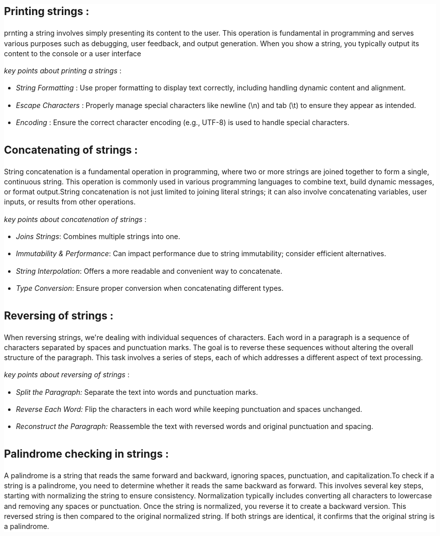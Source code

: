 ## Printing strings :
prnting a string involves simply presenting its content to the user. This operation is fundamental in programming and serves various purposes such as debugging, user feedback, and output generation. When you show a string, you typically output its content to the console or a user interface

*key points about printing a strings* :
- *String Formatting* : Use proper formatting to display text correctly, including handling dynamic content and alignment.

- *Escape Characters* : Properly manage special characters like newline (\n) and tab (\t) to ensure they appear as intended.

- *Encoding* : Ensure the correct character encoding (e.g., UTF-8) is used to handle special characters.

## Concatenating of strings :
String concatenation is a fundamental operation in programming, where two or more strings are joined together to form a single, continuous string. This operation is commonly used in various programming languages to combine text, build dynamic messages, or format output.String concatenation is not just limited to joining literal strings; it can also involve concatenating variables, user inputs, or results from other operations.

*key points about concatenation of strings* :
- *Joins Strings*: Combines multiple strings into one.

- *Immutability & Performance*: Can impact performance due to string immutability; consider efficient alternatives.

- *String Interpolation*: Offers a more readable and convenient way to concatenate.

- *Type Conversion*: Ensure proper conversion when concatenating different types.

## Reversing of strings :
When reversing strings, we're dealing with individual sequences of characters. Each word in a paragraph is a sequence of characters separated by spaces and punctuation marks. The goal is to reverse these sequences without altering the overall structure of the paragraph. This task involves a series of steps, each of which addresses a different aspect of text processing.

*key points about reversing of strings* :
- *Split the Paragraph:* Separate the text into words and punctuation marks.

- *Reverse Each Word:* Flip the characters in each word while keeping punctuation and spaces unchanged.

- *Reconstruct the Paragraph:* Reassemble the text with reversed words and original punctuation and spacing.

## Palindrome checking in strings :
A palindrome is a string that reads the same forward and backward, ignoring spaces, punctuation, and capitalization.To check if a string is a palindrome, you need to determine whether it reads the same backward as forward. This involves several key steps, starting with normalizing the string to ensure consistency. Normalization typically includes converting all characters to lowercase and removing any spaces or punctuation. Once the string is normalized, you reverse it to create a backward version. This reversed string is then compared to the original normalized string. If both strings are identical, it confirms that the original string is a palindrome.
